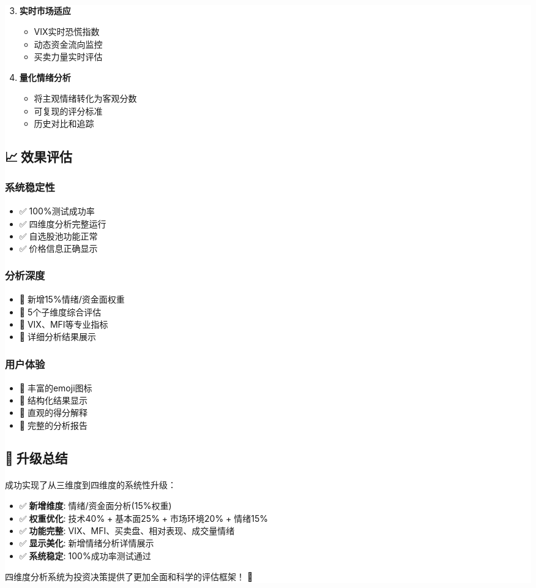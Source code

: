 3. **实时市场适应**
   - VIX实时恐慌指数
   - 动态资金流向监控
   - 买卖力量实时评估

4. **量化情绪分析**
   - 将主观情绪转化为客观分数
   - 可复现的评分标准
   - 历史对比和追踪

## 📈 效果评估

### 系统稳定性
- ✅ 100%测试成功率
- ✅ 四维度分析完整运行
- ✅ 自选股池功能正常
- ✅ 价格信息正确显示

### 分析深度
- 🎯 新增15%情绪/资金面权重
- 🎯 5个子维度综合评估
- 🎯 VIX、MFI等专业指标
- 🎯 详细分析结果展示

### 用户体验
- 🎨 丰富的emoji图标
- 🎨 结构化结果显示
- 🎨 直观的得分解释
- 🎨 完整的分析报告

## 🎉 升级总结

成功实现了从三维度到四维度的系统性升级：

- ✅ **新增维度**: 情绪/资金面分析(15%权重)
- ✅ **权重优化**: 技术40% + 基本面25% + 市场环境20% + 情绪15%
- ✅ **功能完整**: VIX、MFI、买卖盘、相对表现、成交量情绪
- ✅ **显示美化**: 新增情绪分析详情展示
- ✅ **系统稳定**: 100%成功率测试通过

四维度分析系统为投资决策提供了更加全面和科学的评估框架！ 🚀